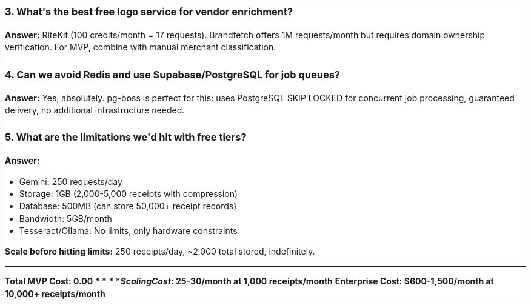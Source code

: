 ### 3. What's the best free logo service for vendor enrichment?
**Answer:** RiteKit (100 credits/month = 17 requests). Brandfetch offers 1M requests/month but requires domain ownership verification. For MVP, combine with manual merchant classification.

### 4. Can we avoid Redis and use Supabase/PostgreSQL for job queues?
**Answer:** Yes, absolutely. pg-boss is perfect for this: uses PostgreSQL SKIP LOCKED for concurrent job processing, guaranteed delivery, no additional infrastructure needed.

### 5. What are the limitations we'd hit with free tiers?
**Answer:**
- Gemini: 250 requests/day
- Storage: 1GB (2,000-5,000 receipts with compression)
- Database: 500MB (can store 50,000+ receipt records)
- Bandwidth: 5GB/month
- Tesseract/Ollama: No limits, only hardware constraints

**Scale before hitting limits:** 250 receipts/day, ~2,000 total stored, indefinitely.

---

**Total MVP Cost: $0.00**
**Scaling Cost: ~$25-30/month at 1,000 receipts/month**
**Enterprise Cost: $600-1,500/month at 10,000+ receipts/month**

